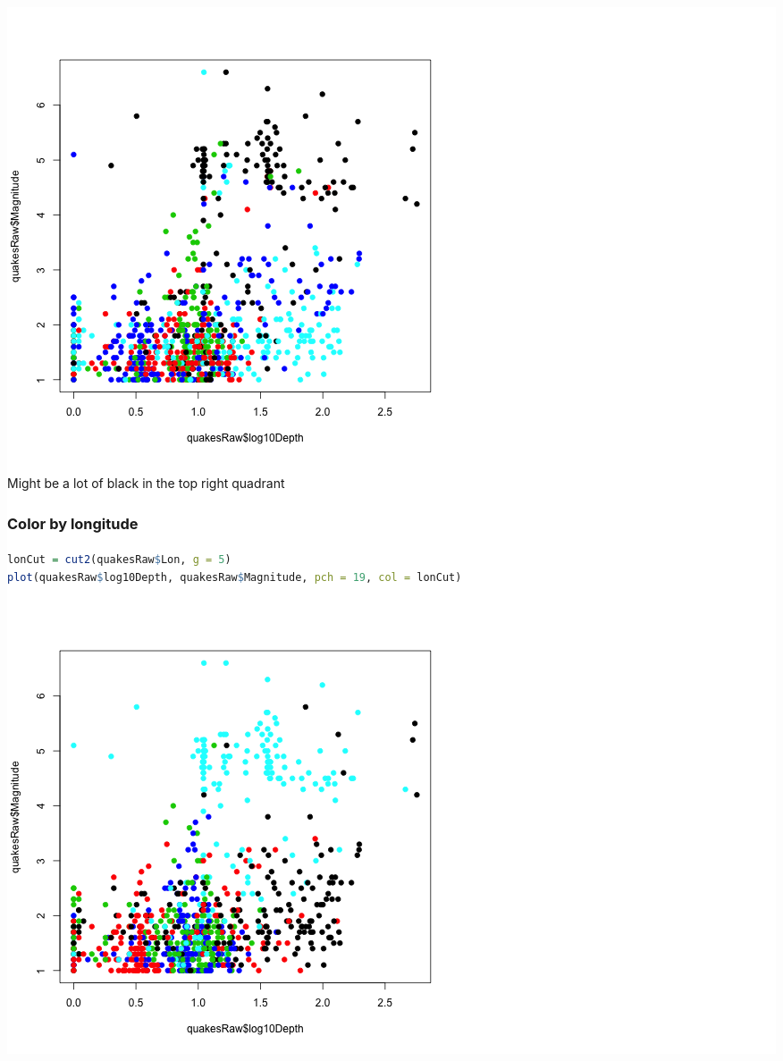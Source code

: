![plot of chunk unnamed-chunk-13](figure/unnamed-chunk-13.png) 


Might be a lot of black in the top right quadrant

### Color by longitude 


```r
lonCut = cut2(quakesRaw$Lon, g = 5)
plot(quakesRaw$log10Depth, quakesRaw$Magnitude, pch = 19, col = lonCut)
```

![plot of chunk unnamed-chunk-14](figure/unnamed-chunk-14.png) 
